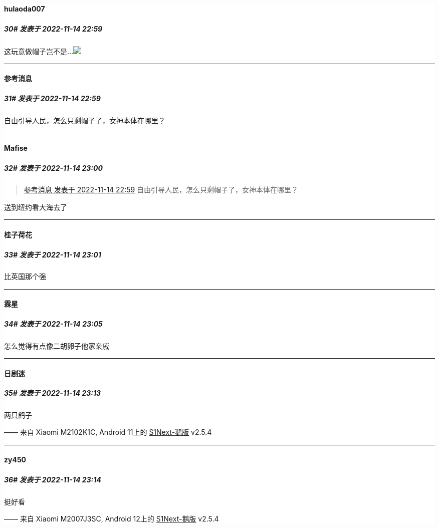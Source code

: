 ####  hulaoda007  
##### 30#       发表于 2022-11-14 22:59

这玩意做帽子岂不是…<img src="https://static.saraba1st.com/image/smiley/face2017/068.png" referrerpolicy="no-referrer">



*****

####  参考消息  
##### 31#       发表于 2022-11-14 22:59

自由引导人民，怎么只剩帽子了，女神本体在哪里？

*****

####  Mafise  
##### 32#       发表于 2022-11-14 23:00

<blockquote><a href="httphttps://bbs.saraba1st.com/2b/forum.php?mod=redirect&amp;goto=findpost&amp;pid=58438578&amp;ptid=2104991" target="_blank">参考消息 发表于 2022-11-14 22:59</a>
自由引导人民，怎么只剩帽子了，女神本体在哪里？</blockquote>
送到纽约看大海去了

*****

####  桂子荷花  
##### 33#       发表于 2022-11-14 23:01

比英国那个强

*****

####  霖星  
##### 34#       发表于 2022-11-14 23:05

怎么觉得有点像二胡卵子他家亲戚

*****

####  日剧迷  
##### 35#       发表于 2022-11-14 23:13

两只鸽子

—— 来自 Xiaomi M2102K1C, Android 11上的 [S1Next-鹅版](https://github.com/ykrank/S1-Next/releases) v2.5.4

*****

####  zy450  
##### 36#       发表于 2022-11-14 23:14

挺好看

—— 来自 Xiaomi M2007J3SC, Android 12上的 [S1Next-鹅版](https://github.com/ykrank/S1-Next/releases) v2.5.4
